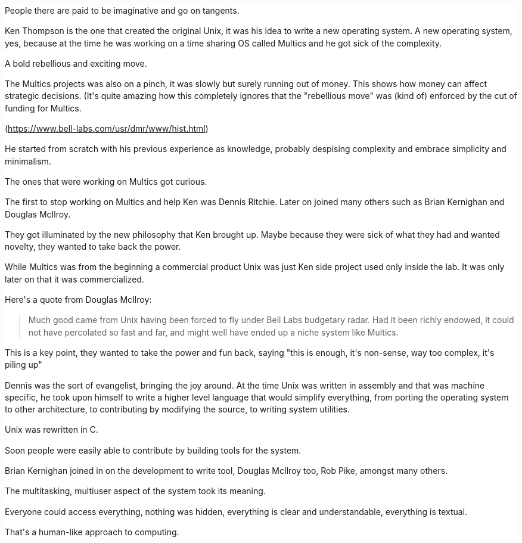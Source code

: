 People there are paid to be imaginative and go on tangents.

Ken Thompson is the one that created the original Unix, it was his idea
to write a new operating system.
A new operating system, yes, because at the time he was working on a
time sharing OS called Multics and he got sick of the complexity.

A bold rebellious and exciting move.

The Multics projects was also on a pinch, it was slowly but surely running
out of money. This shows how money can affect strategic decisions. (It's
quite amazing how this completely ignores that the "rebellious move"
was (kind of) enforced by the cut of funding for Multics.

(<https://www.bell-labs.com/usr/dmr/www/hist.html>)

He started from scratch with his previous experience as knowledge, probably
despising complexity and embrace simplicity and minimalism.

The ones that were working on Multics got curious.

The first to stop working on Multics and help Ken was Dennis Ritchie.
Later on joined many others such as Brian Kernighan and Douglas McIlroy.

They got illuminated by the new philosophy that Ken brought up.
Maybe because they were sick of what they had and wanted novelty, they
wanted to take back the power.

While Multics was from the beginning a commercial product Unix was just
Ken side project used only inside the lab.
It was only later on that it was commercialized.

Here's a quote from Douglas McIlroy:

> Much good came from Unix having been forced to fly under Bell Labs
> budgetary radar. Had it been richly endowed, it could not have percolated
> so fast and far, and might well have ended up a niche system like Multics.

This is a key point, they wanted to take the power and fun back, saying
"this is enough, it's non-sense, way too complex, it's piling up"

Dennis was the sort of evangelist, bringing the joy around.
At the time Unix was written in assembly and that was machine specific,
he took upon himself to write a higher level language that would simplify
everything, from porting the operating system to other architecture,
to contributing by modifying the source, to writing system utilities.

Unix was rewritten in C.

Soon people were easily able to contribute by building tools for the system.

Brian Kernighan joined in on the development to write tool, Douglas
McIlroy too, Rob Pike, amongst many others.

The multitasking, multiuser aspect of the system took its meaning.

Everyone could access everything, nothing was hidden, everything is
clear and understandable, everything is textual.

That's a human-like approach to computing.
